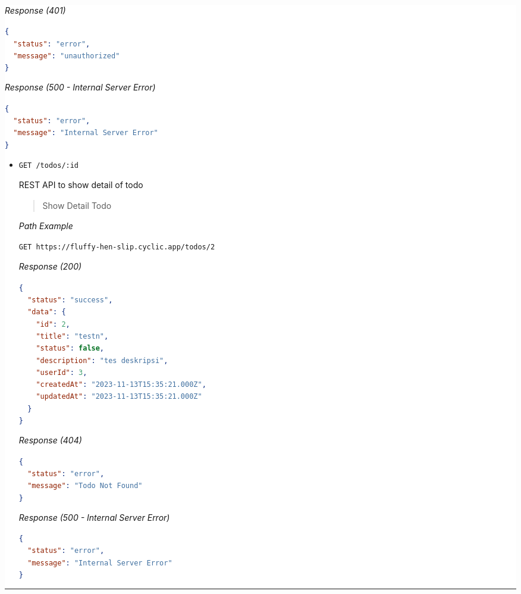   _Response (401)_

  ```json
  {
    "status": "error",
    "message": "unauthorized"
  }
  ```

  _Response (500 - Internal Server Error)_

  ```json
  {
    "status": "error",
    "message": "Internal Server Error"
  }
  ```

- `GET /todos/:id	`

  REST API to show detail of todo

  > Show Detail Todo

  _Path Example_

  ```
  GET https://fluffy-hen-slip.cyclic.app/todos/2
  ```

  _Response (200)_

  ```json
  {
    "status": "success",
    "data": {
      "id": 2,
      "title": "testn",
      "status": false,
      "description": "tes deskripsi",
      "userId": 3,
      "createdAt": "2023-11-13T15:35:21.000Z",
      "updatedAt": "2023-11-13T15:35:21.000Z"
    }
  }
  ```

  _Response (404)_

  ```json
  {
    "status": "error",
    "message": "Todo Not Found"
  }
  ```

  _Response (500 - Internal Server Error)_

  ```json
  {
    "status": "error",
    "message": "Internal Server Error"
  }
  ```

---